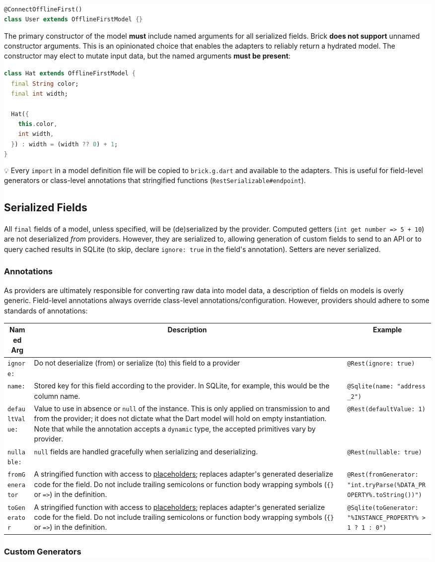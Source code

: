 ```dart
@ConnectOfflineFirst()
class User extends OfflineFirstModel {}
```

The primary constructor of the model **must** include named arguments for all serialized fields. Brick **does not support** unnamed constructor arguments. This is an opinionated choice that enables the adapters to reliably return a hydrated model. The constructor may elect to mutate input data, but the named arguments **must be present**:

```dart
class Hat extends OfflineFirstModel {
  final String color;
  final int width;

  Hat({
    this.color,
    int width,
  }) : width = (width ?? 0) + 1;
}
```

:bulb: Every `import` in a model definition file will be copied to `brick.g.dart` and available to the adapters. This is useful for field-level generators or class-level annotations that stringified functions (`RestSerializable#endpoint`).

## Serialized Fields

All `final` fields of a model, unless specified, will be (de)serialized by the provider. Computed getters (`int get number => 5 + 10`) are not deserialized _from_ providers. However, they are serialized to, allowing generation of custom fields to send to an API or to query cached results in SQLite (to skip, declare `ignore: true` in the field's annotation). Setters are never serialized.

### Annotations

As providers are ultimately responsible for converting raw data into model data, a description of fields on models is overly generic. Field-level annotations always override class-level annotations/configuration. However, providers should adhere to some standards of annotations:

| Named Arg | Description | Example |
|---|---|---|
| `ignore:` | Do not deserialize (from) or serialize (to) this field to a provider | `@Rest(ignore: true)` |
| `name:` | Stored key for this field according to the provider. In SQLite, for example, this would be the column name. | `@Sqlite(name: "address_2")` |
| `defaultValue:` | Value to use in absence or `null` of the instance. This is only applied on transmission to and from the provider; it does not dictate what the Dart model will hold on empty instantiation. Note that while the annotation accepts a `dynamic` type, the accepted primitives vary by provider. | `@Rest(defaultValue: 1)` |
| `nullable:` | `null` fields are handled gracefully when serializing and deserializing. | `@Rest(nullable: true)` |
| `fromGenerator` | A stringified function with access to [placeholders](#placeholders); replaces adapter's generated deserialize code for the field. Do not include trailing semicolons or function body wrapping symbols (`{}` or `=>`) in the definition. | `@Rest(fromGenerator: "int.tryParse(%DATA_PROPERTY%.toString())")` |
| `toGenerator` | A stringified function with access to [placeholders](#placeholders); replaces adapter's generated serialize code for the field. Do not include trailing semicolons or function body wrapping symbols (`{}` or `=>`) in the definition. | `@Sqlite(toGenerator: "%INSTANCE_PROPERTY% > 1 ? 1 : 0")` |

### Custom Generators
